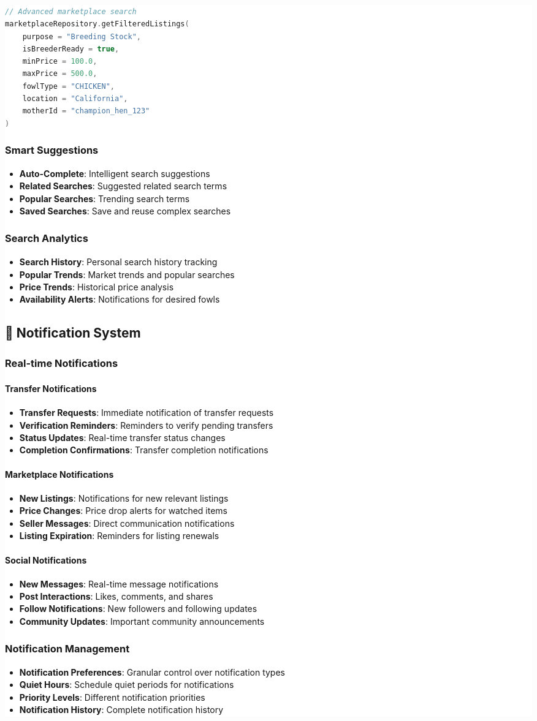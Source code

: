 ```kotlin
// Advanced marketplace search
marketplaceRepository.getFilteredListings(
    purpose = "Breeding Stock",
    isBreederReady = true,
    minPrice = 100.0,
    maxPrice = 500.0,
    fowlType = "CHICKEN",
    location = "California",
    motherId = "champion_hen_123"
)
```

### **Smart Suggestions**
- **Auto-Complete**: Intelligent search suggestions
- **Related Searches**: Suggested related search terms
- **Popular Searches**: Trending search terms
- **Saved Searches**: Save and reuse complex searches

### **Search Analytics**
- **Search History**: Personal search history tracking
- **Popular Trends**: Market trends and popular searches
- **Price Trends**: Historical price analysis
- **Availability Alerts**: Notifications for desired fowls

## 🔔 Notification System

### **Real-time Notifications**

#### **Transfer Notifications**
- **Transfer Requests**: Immediate notification of transfer requests
- **Verification Reminders**: Reminders to verify pending transfers
- **Status Updates**: Real-time transfer status changes
- **Completion Confirmations**: Transfer completion notifications

#### **Marketplace Notifications**
- **New Listings**: Notifications for new relevant listings
- **Price Changes**: Price drop alerts for watched items
- **Seller Messages**: Direct communication notifications
- **Listing Expiration**: Reminders for listing renewals

#### **Social Notifications**
- **New Messages**: Real-time message notifications
- **Post Interactions**: Likes, comments, and shares
- **Follow Notifications**: New followers and following updates
- **Community Updates**: Important community announcements

### **Notification Management**
- **Notification Preferences**: Granular control over notification types
- **Quiet Hours**: Schedule quiet periods for notifications
- **Priority Levels**: Different notification priorities
- **Notification History**: Complete notification history
